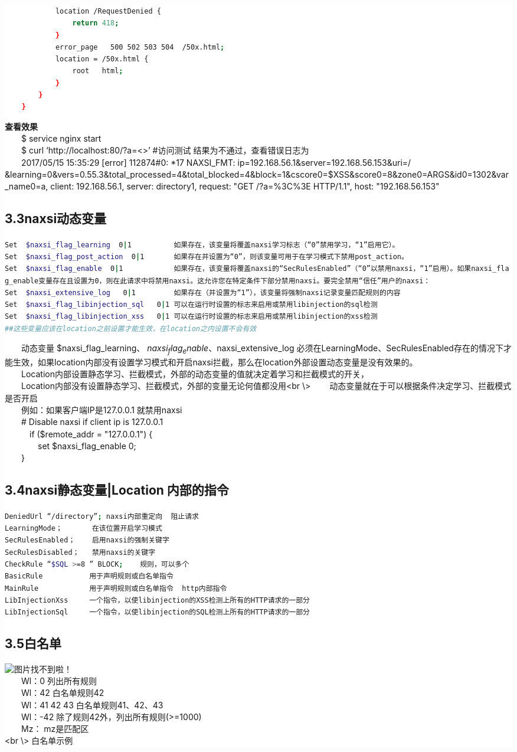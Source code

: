 ```bash
	        location /RequestDenied {
	            return 418;
	        }
			error_page   500 502 503 504  /50x.html;
			location = /50x.html {
				root   html;
			}
		}
	}
```
**查看效果**  
&emsp;&emsp;$  service  nginx  start  
&emsp;&emsp;$  curl  ‘http://localhost:80/?a=<>’      #访问测试    结果为不通过，查看错误日志为  
&emsp;&emsp;2017/05/15 15:35:29 [error] 112874#0: *17 NAXSI_FMT:   ip=192.168.56.1&server=192.168.56.153&uri=/   &learning=0&vers=0.55.3&total_processed=4&total_blocked=4&block=1&cscore0=$XSS&score0=8&zone0=ARGS&id0=1302&var_name0=a, client: 192.168.56.1, server: directory1, request: "GET /?a=%3C%3E HTTP/1.1", host: "192.168.56.153"
## 3.3naxsi动态变量
```bash
Set  $naxsi_flag_learning  0|1  		如果存在，该变量将覆盖naxsi学习标志（“0”禁用学习，“1”启用它）。
Set  $naxsi_flag_post_action  0|1  		如果存在并设置为“0”，则该变量可用于在学习模式下禁用post_action。
Set  $naxsi_flag_enable  0|1  			如果存在，该变量将覆盖naxsi的“SecRulesEnabled”（“0”以禁用naxsi，“1”启用）。如果naxsi_flag_enable变量存在且设置为0，则在此请求中将禁用naxsi。这允许您在特定条件下部分禁用naxsi。要完全禁用“信任”用户的naxsi：
Set  $naxsi_extensive_log   0|1			如果存在（并设置为“1”），该变量将强制naxsi记录变量匹配规则的内容
Set  $naxsi_flag_libinjection_sql	0|1	可以在运行时设置的标志来启用或禁用libinjection的sql检测
Set  $naxsi_flag_libinjection_xss	0|1	可以在运行时设置的标志来启用或禁用libinjection的xss检测
##这些变量应该在location之前设置才能生效，在location之内设置不会有效
```
&emsp;&emsp;动态变量 $naxsi_flag_learning、 $naxsi_flag_enable 、$naxsi_extensive_log  必须在LearningMode、SecRulesEnabled存在的情况下才能生效，如果location内部没有设置学习模式和开启naxsi拦截，那么在location外部设置动态变量是没有效果的。  
&emsp;&emsp;Location内部设置静态学习、拦截模式，外部的动态变量的值就决定着学习和拦截模式的开关，  
&emsp;&emsp;Location内部没有设置静态学习、拦截模式，外部的变量无论何值都没用<br \\>
&emsp;&emsp;动态变量就在于可以根据条件决定学习、拦截模式是否开启  
&emsp;&emsp;例如：如果客户端IP是127.0.0.1  就禁用naxsi  
&emsp;&emsp;# Disable naxsi if client ip is 127.0.0.1  
&emsp;&emsp;&emsp;if ($remote_addr = "127.0.0.1") {  
&emsp;&emsp;&emsp;&emsp;set $naxsi_flag_enable 0;  
&emsp;&emsp;}

## 3.4naxsi静态变量|Location 内部的指令
```bash
DeniedUrl “/directory”;	naxsi内部重定向  阻止请求
LearningMode；		在该位置开启学习模式
SecRulesEnabled；	启用naxsi的强制关键字
SecRulesDisabled；	禁用naxsi的关键字
CheckRule “$SQL >=8 ” BLOCK;	规则，可以多个
BasicRule			用于声明规则或白名单指令
MainRule			用于声明规则或白名单指令  http内部指令
LibInjectionXss		一个指令，以使libinjection的XSS检测上所有的HTTP请求的一部分
LibInjectionSql		一个指令，以使libinjection的SQL检测上所有的HTTP请求的一部分
```
## 3.5白名单
![图片找不到啦！](../../images/baimingdan.png)  
&emsp;&emsp;Wl：0		列出所有规则  
&emsp;&emsp;Wl：42		白名单规则42  
&emsp;&emsp;Wl：41 42 43	白名单规则41、42、43  
&emsp;&emsp;Wl：-42		除了规则42外，列出所有规则(>=1000)  
&emsp;&emsp;Mz：		mz是匹配区  
<br \\>
白名单示例  